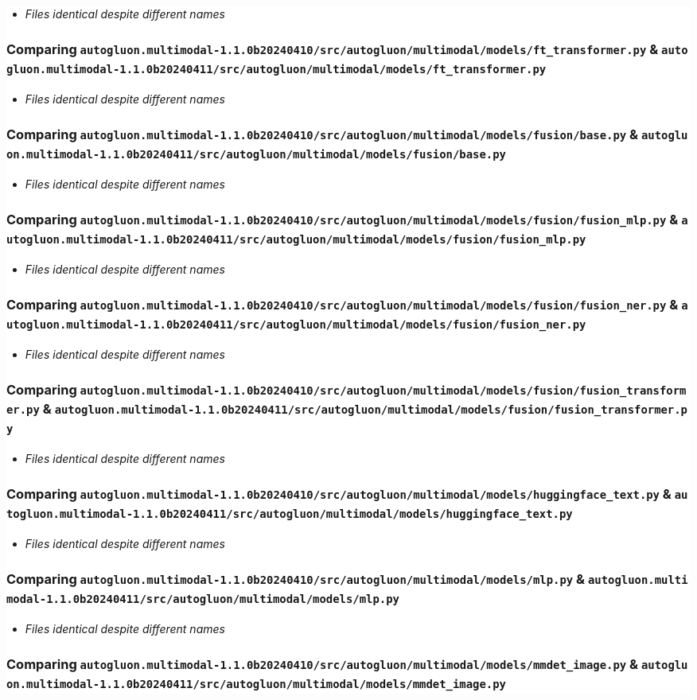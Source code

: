  * *Files identical despite different names*

### Comparing `autogluon.multimodal-1.1.0b20240410/src/autogluon/multimodal/models/ft_transformer.py` & `autogluon.multimodal-1.1.0b20240411/src/autogluon/multimodal/models/ft_transformer.py`

 * *Files identical despite different names*

### Comparing `autogluon.multimodal-1.1.0b20240410/src/autogluon/multimodal/models/fusion/base.py` & `autogluon.multimodal-1.1.0b20240411/src/autogluon/multimodal/models/fusion/base.py`

 * *Files identical despite different names*

### Comparing `autogluon.multimodal-1.1.0b20240410/src/autogluon/multimodal/models/fusion/fusion_mlp.py` & `autogluon.multimodal-1.1.0b20240411/src/autogluon/multimodal/models/fusion/fusion_mlp.py`

 * *Files identical despite different names*

### Comparing `autogluon.multimodal-1.1.0b20240410/src/autogluon/multimodal/models/fusion/fusion_ner.py` & `autogluon.multimodal-1.1.0b20240411/src/autogluon/multimodal/models/fusion/fusion_ner.py`

 * *Files identical despite different names*

### Comparing `autogluon.multimodal-1.1.0b20240410/src/autogluon/multimodal/models/fusion/fusion_transformer.py` & `autogluon.multimodal-1.1.0b20240411/src/autogluon/multimodal/models/fusion/fusion_transformer.py`

 * *Files identical despite different names*

### Comparing `autogluon.multimodal-1.1.0b20240410/src/autogluon/multimodal/models/huggingface_text.py` & `autogluon.multimodal-1.1.0b20240411/src/autogluon/multimodal/models/huggingface_text.py`

 * *Files identical despite different names*

### Comparing `autogluon.multimodal-1.1.0b20240410/src/autogluon/multimodal/models/mlp.py` & `autogluon.multimodal-1.1.0b20240411/src/autogluon/multimodal/models/mlp.py`

 * *Files identical despite different names*

### Comparing `autogluon.multimodal-1.1.0b20240410/src/autogluon/multimodal/models/mmdet_image.py` & `autogluon.multimodal-1.1.0b20240411/src/autogluon/multimodal/models/mmdet_image.py`
